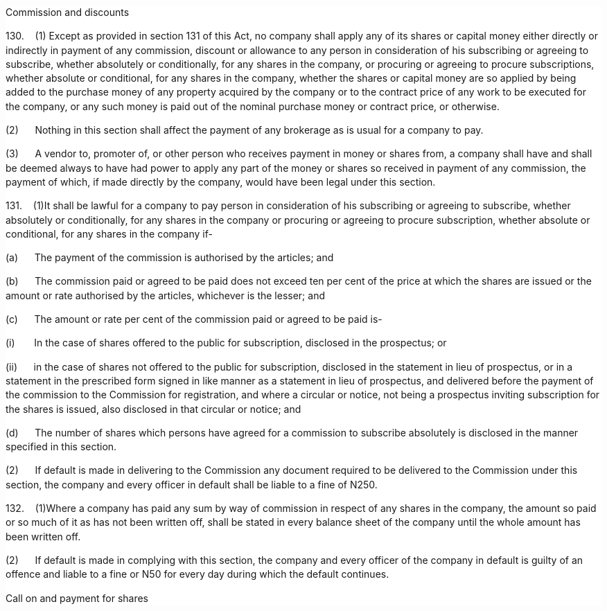Commission and discounts

130.    (1) Except as provided in section 131 of this Act, no company shall apply any of its shares or capital money either directly or indirectly in payment of any commission, discount or allowance to any person in consideration of his subscribing or agreeing to subscribe, whether absolutely or conditionally, for any shares in the company, or procuring or agreeing to procure subscriptions, whether absolute or conditional, for any shares in the company, whether the shares or capital money are so applied by being added to the purchase money of any property acquired by the company or to the contract price of any work to be executed for the company, or any such money is paid out of the nominal purchase money or contract price, or otherwise.

(2)      Nothing in this section shall affect the payment of any brokerage as is usual for a company to pay.

(3)      A vendor to, promoter of, or other person who receives payment in money or shares from, a company shall have and shall be deemed always to have had power to apply any part of the money or shares so received in payment of any commission, the payment of which, if made directly by the company, would have been legal under this section.

131.    (1)It shall be lawful for a company to pay person in consideration of his subscribing or agreeing to subscribe, whether absolutely or conditionally, for any shares in the company or procuring or agreeing to procure subscription, whether absolute or conditional, for any shares in the company if-

(a)      The payment of the commission is authorised by the articles; and

(b)      The commission paid or agreed to be paid does not exceed ten per cent of the price at which the shares are issued or the amount or rate authorised by the articles, whichever is the lesser; and

(c)      The amount or rate per cent of the commission paid or agreed to be paid is-

(i)       In the case of shares offered to the public for subscription, disclosed in the prospectus; or

(ii)      in the case of shares not offered to the public for subscription, disclosed in the statement in lieu of prospectus, or in a statement in the prescribed form signed in like manner as a statement in lieu of prospectus, and delivered before the payment of the commission to the Commission for registration, and where a circular or notice, not being a prospectus inviting subscription for the shares is issued, also disclosed in that circular or notice; and

(d)      The number of shares which persons have agreed for a commission to subscribe absolutely is disclosed in the manner specified in this section.

(2)      If default is made in delivering to the Commission any document required to be delivered to the Commission under this section, the company and every officer in default shall be liable to a fine of N250.

132.    (1)Where a company has paid any sum by way of commission in respect of any shares in the company, the amount so paid or so much of it as has not been written off, shall be stated in every balance sheet of the company until the whole amount has been written off.

(2)      If default is made in complying with this section, the company and every officer of the company in default is guilty of an offence and liable to a fine or N50 for every day during which the default continues.

Call on and payment for shares
